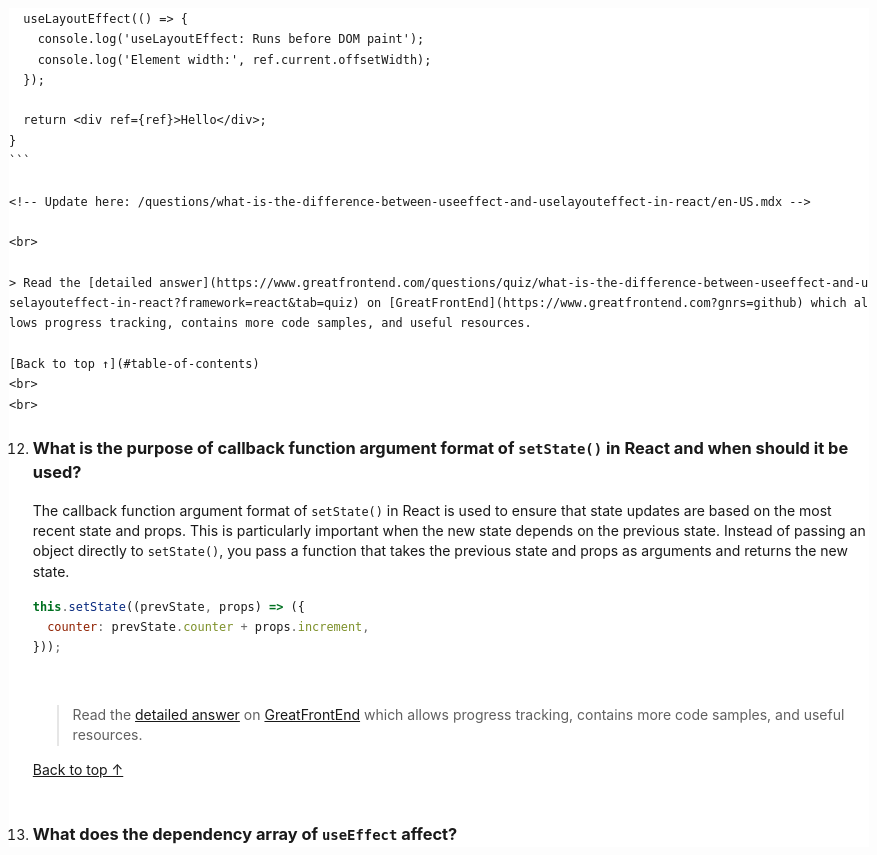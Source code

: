       useLayoutEffect(() => {
        console.log('useLayoutEffect: Runs before DOM paint');
        console.log('Element width:', ref.current.offsetWidth);
      });
    
      return <div ref={ref}>Hello</div>;
    }
    ```

    <!-- Update here: /questions/what-is-the-difference-between-useeffect-and-uselayouteffect-in-react/en-US.mdx -->

    <br>

    > Read the [detailed answer](https://www.greatfrontend.com/questions/quiz/what-is-the-difference-between-useeffect-and-uselayouteffect-in-react?framework=react&tab=quiz) on [GreatFrontEnd](https://www.greatfrontend.com?gnrs=github) which allows progress tracking, contains more code samples, and useful resources.

    [Back to top ↑](#table-of-contents)
    <br>
    <br>

12. ### What is the purpose of callback function argument format of `setState()` in React and when should it be used?

    <!-- Update here: /questions/what-is-the-purpose-of-callback-function-argument-format-of-setstate-in-react-and-when-should-it-be-used/en-US.mdx -->

    The callback function argument format of `setState()` in React is used to ensure that state updates are based on the most recent state and props. This is particularly important when the new state depends on the previous state. Instead of passing an object directly to `setState()`, you pass a function that takes the previous state and props as arguments and returns the new state.
    
    ```javascript
    this.setState((prevState, props) => ({
      counter: prevState.counter + props.increment,
    }));
    ```

    <!-- Update here: /questions/what-is-the-purpose-of-callback-function-argument-format-of-setstate-in-react-and-when-should-it-be-used/en-US.mdx -->

    <br>

    > Read the [detailed answer](https://www.greatfrontend.com/questions/quiz/what-is-the-purpose-of-callback-function-argument-format-of-setstate-in-react-and-when-should-it-be-used?framework=react&tab=quiz) on [GreatFrontEnd](https://www.greatfrontend.com?gnrs=github) which allows progress tracking, contains more code samples, and useful resources.

    [Back to top ↑](#table-of-contents)
    <br>
    <br>

13. ### What does the dependency array of `useEffect` affect?

    <!-- Update here: /questions/what-does-the-dependency-array-of-useeffect-affect/en-US.mdx -->
